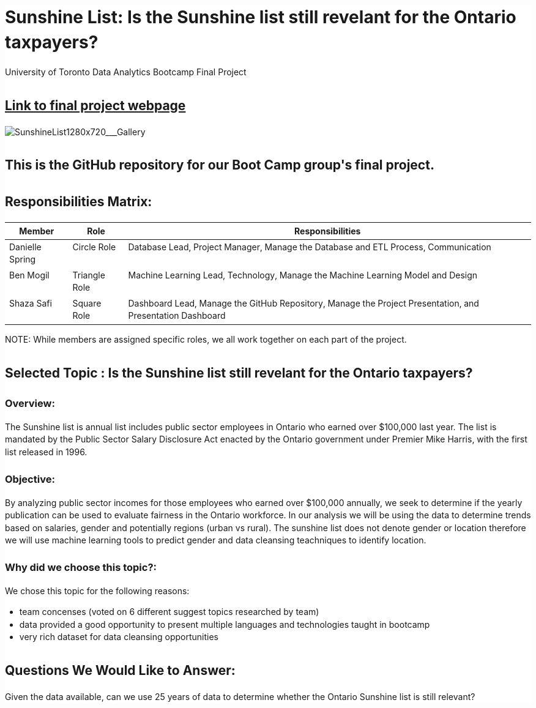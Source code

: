 # **Sunshine List:**  Is the Sunshine list still revelant for the Ontario taxpayers?
University of Toronto Data Analytics Bootcamp Final Project

## [Link to final project webpage](https://shaza-safi.github.io/Final-Project-Website/)
![SunshineList1280x720___Gallery](https://github.com/Shaza-Safi/Final-Project-Sunshine-Segment3/blob/main/Images/SunshineList1280x720___Gallery.jpg)


## This is the GitHub repository for our Boot Camp group's final project.
## Responsibilities Matrix:

| Member|Role |Responsibilities |
|----|---|---|
| Danielle Spring | Circle Role | Database Lead,	Project Manager, Manage the Database and ETL Process, Communication   |
| Ben Mogil | Triangle Role | Machine Learning Lead, Technology,	Manage the Machine Learning Model and Design   |
| Shaza Safi | Square Role | Dashboard Lead,	Manage the GitHub Repository, Manage the Project Presentation, and Presentation Dashboard    |

NOTE: While members are assigned specific roles, we all work together on each part of the project.

## **Selected Topic : Is the Sunshine list still revelant for the Ontario taxpayers?**

### Overview:
The Sunshine list is annual list includes public sector employees in Ontario who earned over $100,000 last year. The list is mandated by the Public Sector Salary Disclosure Act enacted by the Ontario government under Premier Mike Harris, with the first list released in 1996.

### Objective:
By analyzing public sector incomes for those employees who earned over $100,000 annually, we seek to determine if the yearly publication can be used to evaluate fairness in the Ontario workforce. In our analysis we will be using the data to determine trends based on salaries, gender and potentially regions (urban vs rural). The sunshine list does not denote gender or location therefore we will use machine learning tools to predict gender and data cleansing teachniques to identify location.


### Why did we choose this topic?:
We chose this topic for the following reasons:
- team concenses (voted on 6 different suggest topics researched by team)
- data provided a good opportunity to present multiple languages and technologies taught in bootcamp
- very rich dataset for data cleansing opportunities

## **Questions We Would Like to Answer:**
Given the data available, can we use 25 years of data to determine whether the Ontario Sunshine list is still relevant? 

